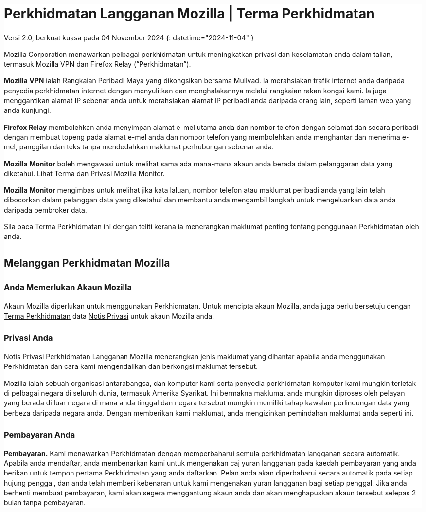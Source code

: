 # Perkhidmatan Langganan Mozilla | Terma Perkhidmatan

Versi 2.0, berkuat kuasa pada 04 November 2024
{: datetime="2024-11-04" }

Mozilla Corporation menawarkan pelbagai perkhidmatan untuk meningkatkan privasi dan keselamatan anda dalam talian, termasuk Mozilla VPN dan Firefox Relay (“Perkhidmatan”).

__Mozilla VPN__ ialah Rangkaian Peribadi Maya yang dikongsikan bersama [Mullvad](https://mullvad.net). Ia merahsiakan trafik internet anda daripada penyedia perkhidmatan internet dengan menyulitkan dan menghalakannya melalui rangkaian rakan kongsi kami. Ia juga menggantikan alamat IP sebenar anda untuk merahsiakan alamat IP peribadi anda daripada orang lain, seperti laman web yang anda kunjungi.

__Firefox Relay__ membolehkan anda menyimpan alamat e-mel utama anda dan nombor telefon dengan selamat dan secara peribadi dengan membuat topeng pada alamat e-mel anda dan nombor telefon yang membolehkan anda menghantar dan menerima e-mel, panggilan dan teks tanpa mendedahkan maklumat perhubungan sebenar anda.

__Mozilla Monitor__ boleh mengawasi untuk melihat sama ada mana-mana akaun anda berada dalam pelanggaran data yang diketahui. Lihat [Terma dan Privasi Mozilla Monitor](https://www.mozilla.org/privacy/firefox-monitor/).

__Mozilla Monitor__ mengimbas untuk melihat jika kata laluan, nombor telefon atau maklumat peribadi anda yang lain telah dibocorkan dalam pelanggan data yang diketahui dan membantu anda mengambil langkah untuk mengeluarkan data anda daripada pembroker data. 

Sila baca Terma Perkhidmatan ini dengan teliti kerana ia menerangkan maklumat penting tentang penggunaan Perkhidmatan oleh anda.

## Melanggan Perkhidmatan Mozilla

### Anda Memerlukan Akaun Mozilla
Akaun Mozilla diperlukan untuk menggunakan Perkhidmatan. Untuk mencipta akaun Mozilla, anda juga perlu bersetuju dengan [Terma Perkhidmatan](https://www.mozilla.org/about/legal/terms/services/) data [Notis Privasi](https://www.mozilla.org/privacy/mozilla-accounts/) untuk akaun Mozilla anda.

### Privasi Anda
[Notis Privasi Perkhidmatan Langganan Mozilla](https://www.mozilla.org/privacy/subscription-services) menerangkan jenis maklumat yang dihantar apabila anda menggunakan Perkhidmatan dan cara kami mengendalikan dan berkongsi maklumat tersebut.

Mozilla ialah sebuah organisasi antarabangsa, dan komputer kami serta penyedia perkhidmatan komputer kami mungkin terletak di pelbagai negara di seluruh dunia, termasuk Amerika Syarikat. Ini bermakna maklumat anda mungkin diproses oleh pelayan yang berada di luar negara di mana anda tinggal dan negara tersebut mungkin memiliki tahap kawalan perlindungan data yang berbeza daripada negara anda. Dengan memberikan kami maklumat, anda mengizinkan pemindahan maklumat anda seperti ini.

### Pembayaran Anda
__Pembayaran.__ Kami menawarkan Perkhidmatan dengan memperbaharui semula perkhidmatan langganan secara automatik. Apabila anda mendaftar, anda membenarkan kami untuk mengenakan caj yuran langganan pada kaedah pembayaran yang anda berikan untuk tempoh pertama Perkhidmatan yang anda daftarkan. Pelan anda akan diperbaharui secara automatik pada setiap hujung penggal, dan anda telah memberi kebenaran untuk kami mengenakan yuran langganan bagi setiap penggal. Jika anda berhenti membuat pembayaran, kami akan segera menggantung akaun anda dan akan menghapuskan akaun tersebut selepas 2 bulan tanpa pembayaran.
